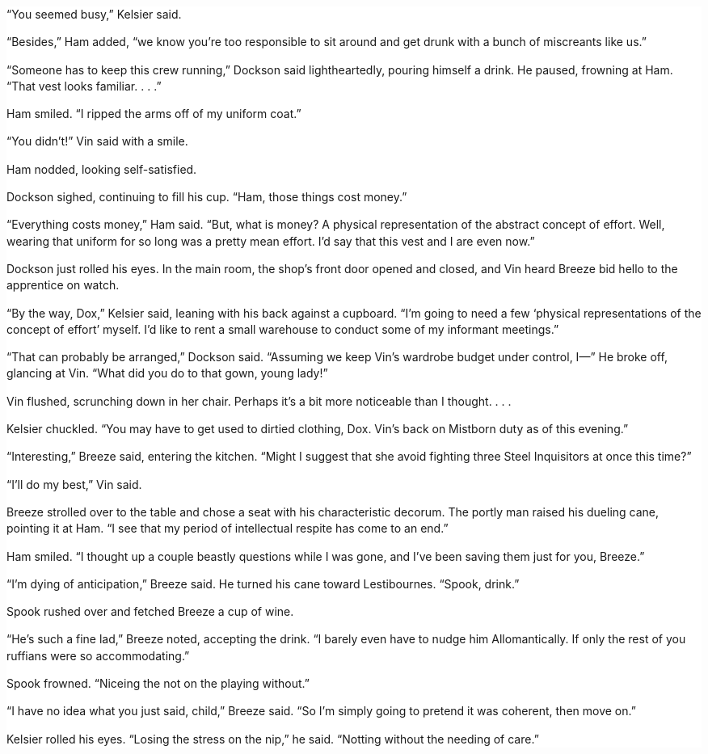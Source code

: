 “You seemed busy,” Kelsier said.

“Besides,” Ham added, “we know you’re too responsible to sit around and get drunk with a bunch of miscreants like us.”

“Someone has to keep this crew running,” Dockson said lightheartedly, pouring himself a drink. He paused, frowning at Ham. “That vest looks familiar. . . .”

Ham smiled. “I ripped the arms off of my uniform coat.”

“You didn’t!” Vin said with a smile.

Ham nodded, looking self-satisfied.

Dockson sighed, continuing to fill his cup. “Ham, those things cost money.”

“Everything costs money,” Ham said. “But, what is money? A physical representation of the abstract concept of effort. Well, wearing that uniform for so long was a pretty mean effort. I’d say that this vest and I are even now.”

Dockson just rolled his eyes. In the main room, the shop’s front door opened and closed, and Vin heard Breeze bid hello to the apprentice on watch.

“By the way, Dox,” Kelsier said, leaning with his back against a cupboard. “I’m going to need a few ‘physical representations of the concept of effort’ myself. I’d like to rent a small warehouse to conduct some of my informant meetings.”

“That can probably be arranged,” Dockson said. “Assuming we keep Vin’s wardrobe budget under control, I—” He broke off, glancing at Vin. “What did you do to that gown, young lady!”

Vin flushed, scrunching down in her chair. Perhaps it’s a bit more noticeable than I thought. . . .

Kelsier chuckled. “You may have to get used to dirtied clothing, Dox. Vin’s back on Mistborn duty as of this evening.”

“Interesting,” Breeze said, entering the kitchen. “Might I suggest that she avoid fighting three Steel Inquisitors at once this time?”

“I’ll do my best,” Vin said.

Breeze strolled over to the table and chose a seat with his characteristic decorum. The portly man raised his dueling cane, pointing it at Ham. “I see that my period of intellectual respite has come to an end.”

Ham smiled. “I thought up a couple beastly questions while I was gone, and I’ve been saving them just for you, Breeze.”

“I’m dying of anticipation,” Breeze said. He turned his cane toward Lestibournes. “Spook, drink.”

Spook rushed over and fetched Breeze a cup of wine.

“He’s such a fine lad,” Breeze noted, accepting the drink. “I barely even have to nudge him Allomantically. If only the rest of you ruffians were so accommodating.”

Spook frowned. “Niceing the not on the playing without.”

“I have no idea what you just said, child,” Breeze said. “So I’m simply going to pretend it was coherent, then move on.”

Kelsier rolled his eyes. “Losing the stress on the nip,” he said. “Notting without the needing of care.”
